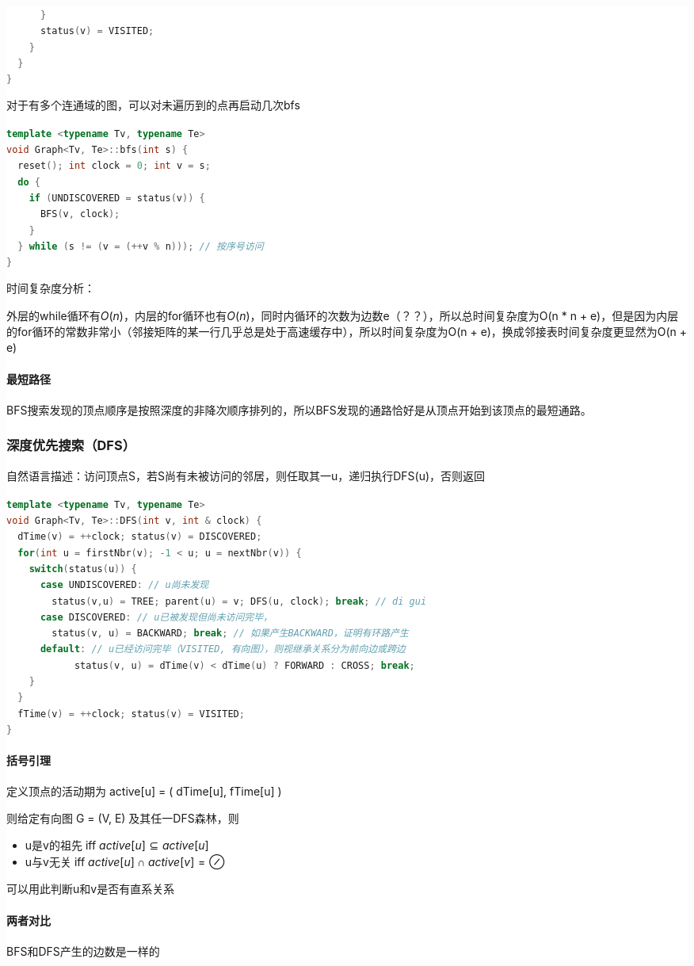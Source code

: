 ```c++
      }
      status(v) = VISITED;
    }
  }
}
```

对于有多个连通域的图，可以对未遍历到的点再启动几次bfs

```c++
template <typename Tv, typename Te>
void Graph<Tv, Te>::bfs(int s) {
  reset(); int clock = 0; int v = s;
  do {
    if (UNDISCOVERED = status(v)) {
      BFS(v, clock);
    }
  } while (s != (v = (++v % n))); // 按序号访问
}
```

时间复杂度分析：

外层的while循环有$O(n)$，内层的for循环也有$O(n)$，同时内循环的次数为边数e（？？），所以总时间复杂度为O(n * n + e)，但是因为内层的for循环的常数非常小（邻接矩阵的某一行几乎总是处于高速缓存中），所以时间复杂度为O(n + e)，换成邻接表时间复杂度更显然为O(n + e)

#### 最短路径

BFS搜索发现的顶点顺序是按照深度的非降次顺序排列的，所以BFS发现的通路恰好是从顶点开始到该顶点的最短通路。

### 深度优先搜索（DFS）

自然语言描述：访问顶点S，若S尚有未被访问的邻居，则任取其一u，递归执行DFS(u)，否则返回

```c++
template <typename Tv, typename Te>
void Graph<Tv, Te>::DFS(int v, int & clock) {
  dTime(v) = ++clock; status(v) = DISCOVERED;
  for(int u = firstNbr(v); -1 < u; u = nextNbr(v)) {
    switch(status(u)) {
      case UNDISCOVERED: // u尚未发现
        status(v,u) = TREE; parent(u) = v; DFS(u, clock); break; // di gui 
      case DISCOVERED: // u已被发现但尚未访问完毕，
        status(v, u) = BACKWARD; break;	// 如果产生BACKWARD，证明有环路产生
      default: // u已经访问完毕（VISITED, 有向图），则视继承关系分为前向边或跨边
        	status(v, u) = dTime(v) < dTime(u) ? FORWARD : CROSS; break;
    }
  }
  fTime(v) = ++clock; status(v) = VISITED;
}
```

#### 括号引理

定义顶点的活动期为 active[u] = ( dTime[u], fTime[u] )

则给定有向图 G = (V, E) 及其任一DFS森林，则

- u是v的祖先 iff $active[u] \subseteq active[u]$
- u与v无关 iff $active[u] \cap active[v] = \oslash$

可以用此判断u和v是否有直系关系

#### 两者对比

BFS和DFS产生的边数是一样的
